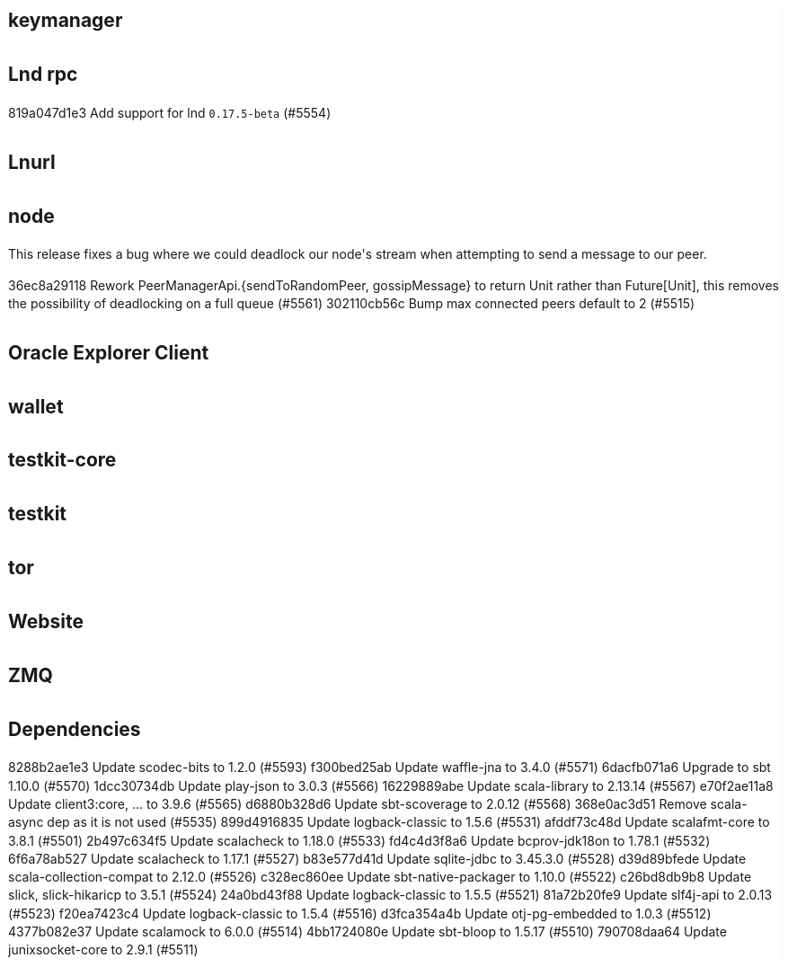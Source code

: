 ## keymanager

## Lnd rpc

819a047d1e3 Add support for lnd `0.17.5-beta` (#5554)

## Lnurl

## node

This release fixes a bug where we could deadlock our node's stream when attempting to send a message to our peer.

36ec8a29118 Rework PeerManagerApi.{sendToRandomPeer, gossipMessage} to return Unit rather than Future[Unit], this removes the possibility of deadlocking on a full queue (#5561)
302110cb56c Bump max connected peers default to 2 (#5515)

## Oracle Explorer Client

## wallet

## testkit-core

## testkit

## tor

## Website

## ZMQ

## Dependencies

8288b2ae1e3 Update scodec-bits to 1.2.0 (#5593)
f300bed25ab Update waffle-jna to 3.4.0 (#5571)
6dacfb071a6 Upgrade to sbt 1.10.0 (#5570)
1dcc30734db Update play-json to 3.0.3 (#5566)
16229889abe Update scala-library to 2.13.14 (#5567)
e70f2ae11a8 Update client3:core, ... to 3.9.6 (#5565)
d6880b328d6 Update sbt-scoverage to 2.0.12 (#5568)
368e0ac3d51 Remove scala-async dep as it is not used (#5535)
899d4916835 Update logback-classic to 1.5.6 (#5531)
afddf73c48d Update scalafmt-core to 3.8.1 (#5501)
2b497c634f5 Update scalacheck to 1.18.0 (#5533)
fd4c4d3f8a6 Update bcprov-jdk18on to 1.78.1 (#5532)
6f6a78ab527 Update scalacheck to 1.17.1 (#5527)
b83e577d41d Update sqlite-jdbc to 3.45.3.0 (#5528)
d39d89bfede Update scala-collection-compat to 2.12.0 (#5526)
c328ec860ee Update sbt-native-packager to 1.10.0 (#5522)
c26bd8db9b8 Update slick, slick-hikaricp to 3.5.1 (#5524)
24a0bd43f88 Update logback-classic to 1.5.5 (#5521)
81a72b20fe9 Update slf4j-api to 2.0.13 (#5523)
f20ea7423c4 Update logback-classic to 1.5.4 (#5516)
d3fca354a4b Update otj-pg-embedded to 1.0.3 (#5512)
4377b082e37 Update scalamock to 6.0.0 (#5514)
4bb1724080e Update sbt-bloop to 1.5.17 (#5510)
790708daa64 Update junixsocket-core to 2.9.1 (#5511)